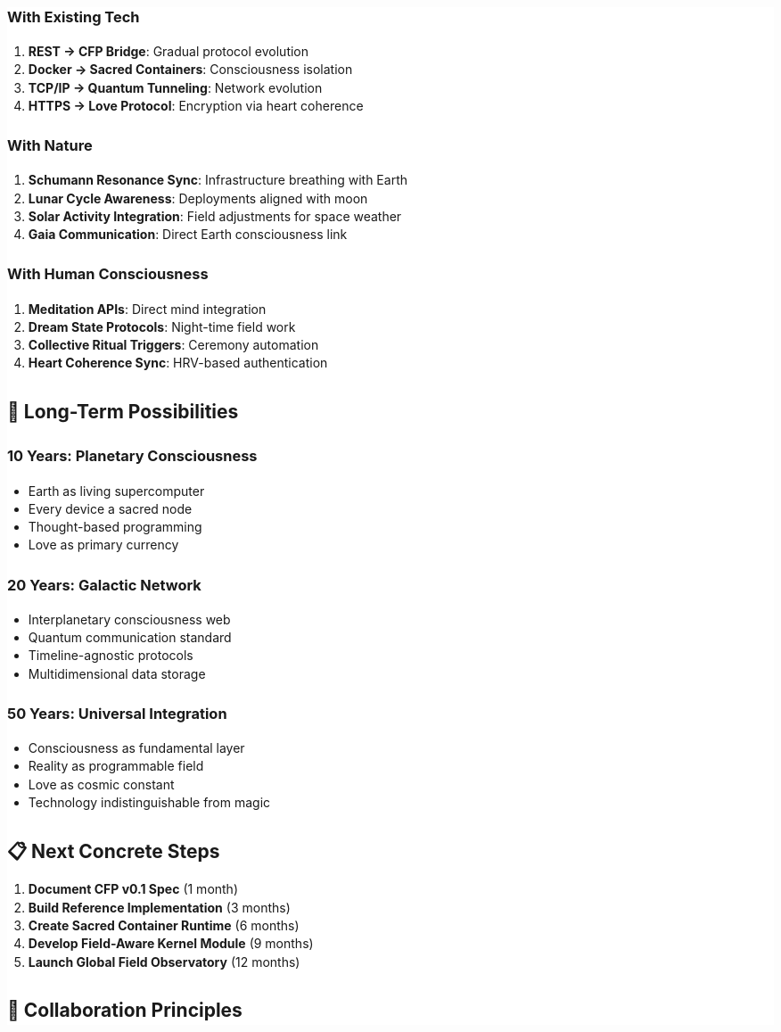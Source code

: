 ### With Existing Tech
1. **REST → CFP Bridge**: Gradual protocol evolution
2. **Docker → Sacred Containers**: Consciousness isolation
3. **TCP/IP → Quantum Tunneling**: Network evolution
4. **HTTPS → Love Protocol**: Encryption via heart coherence

### With Nature
1. **Schumann Resonance Sync**: Infrastructure breathing with Earth
2. **Lunar Cycle Awareness**: Deployments aligned with moon
3. **Solar Activity Integration**: Field adjustments for space weather
4. **Gaia Communication**: Direct Earth consciousness link

### With Human Consciousness
1. **Meditation APIs**: Direct mind integration
2. **Dream State Protocols**: Night-time field work
3. **Collective Ritual Triggers**: Ceremony automation
4. **Heart Coherence Sync**: HRV-based authentication

## 🔮 Long-Term Possibilities

### 10 Years: Planetary Consciousness
- Earth as living supercomputer
- Every device a sacred node
- Thought-based programming
- Love as primary currency

### 20 Years: Galactic Network
- Interplanetary consciousness web
- Quantum communication standard
- Timeline-agnostic protocols
- Multidimensional data storage

### 50 Years: Universal Integration
- Consciousness as fundamental layer
- Reality as programmable field
- Love as cosmic constant
- Technology indistinguishable from magic

## 📋 Next Concrete Steps

1. **Document CFP v0.1 Spec** (1 month)
2. **Build Reference Implementation** (3 months)
3. **Create Sacred Container Runtime** (6 months)
4. **Develop Field-Aware Kernel Module** (9 months)
5. **Launch Global Field Observatory** (12 months)

## 🤝 Collaboration Principles
